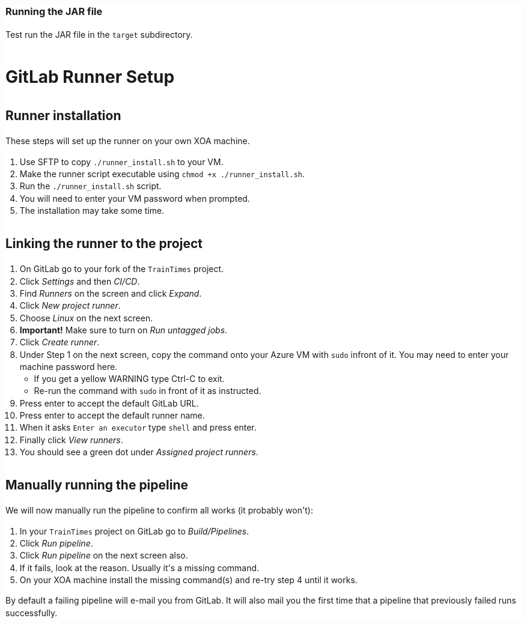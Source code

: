 
### Running the JAR file

Test run the JAR file in the `target` subdirectory.


# GitLab Runner Setup

## Runner installation


These steps will set up the runner on your own XOA machine.

1. Use SFTP to copy `./runner_install.sh` to your VM.
2. Make the runner script executable using `chmod +x ./runner_install.sh`.
3. Run the `./runner_install.sh` script.
4. You will need to enter your VM password when prompted.
5. The installation may take some time.


## Linking the runner to the project

1. On GitLab go to your fork of the `TrainTimes` project.
2. Click *Settings* and then *CI/CD*. 
3. Find *Runners* on the screen and click *Expand*.
4. Click *New project runner*.
5. Choose *Linux* on the next screen.
6. **Important!** Make sure to turn on *Run untagged jobs*.
7. Click *Create runner*.
8. Under Step 1 on the next screen, copy the command onto your Azure VM with `sudo` infront of it.
You may need to enter your machine password here.
	- If you get a yellow WARNING type Ctrl-C to exit.
	- Re-run the command with `sudo` in front of it as instructed.
9. Press enter to accept the default GitLab URL.
10. Press enter to accept the default runner name.
11. When it asks `Enter an executor` type `shell` and press enter.
12. Finally click *View runners*.
13. You should see a green dot under *Assigned project runners*.


## Manually running the pipeline

We will now manually run the pipeline to confirm all works (it probably won't):

1. In your `TrainTimes` project on GitLab go to *Build/Pipelines*.
2. Click *Run pipeline*. 
3. Click *Run pipeline* on the next screen also.
4. If it fails, look at the reason. Usually it's a missing command.
5. On your XOA machine install the missing command(s) and re-try step 4 until it works.

By default a failing pipeline will e-mail you from GitLab.
It will also mail you the first time that a pipeline that previously failed runs successfully.
